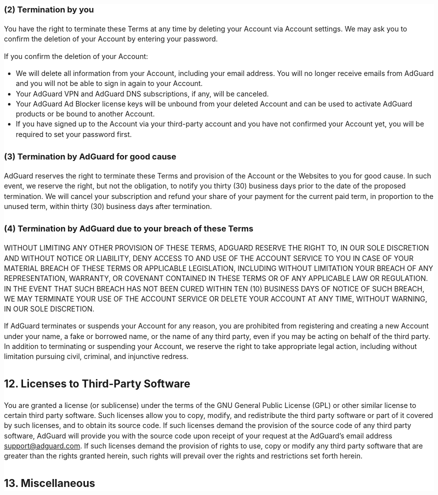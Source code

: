 ### (2) Termination by you

You have the right to terminate these Terms at any time by deleting your Account via Account settings. We may ask you to confirm the deletion of your Account by entering your password.

If you confirm the deletion of your Account:

- We will delete all information from your Account, including your email address. You will no longer receive emails from AdGuard and you will not be able to sign in again to your Account.
- Your AdGuard VPN and AdGuard DNS subscriptions, if any, will be canceled.
- Your AdGuard Ad Blocker license keys will be unbound from your deleted Account and can be used to activate AdGuard products or be bound to another Account.
- If you have signed up to the Account via your third-party account and you have not confirmed your Account yet, you will be required to set your password first.

### (3) Termination by AdGuard for good cause

AdGuard reserves the right to terminate these Terms and provision of the Account or the Websites to you for good cause. In such event, we reserve the right, but not the obligation, to notify you thirty (30) business days prior to the date of the proposed termination. We will cancel your subscription and refund your share of your payment for the current paid term, in proportion to the unused term, within thirty (30) business days after termination.

### (4) Termination by AdGuard due to your breach of these Terms

WITHOUT LIMITING ANY OTHER PROVISION OF THESE TERMS, ADGUARD RESERVE THE RIGHT TO, IN OUR SOLE DISCRETION AND WITHOUT NOTICE OR LIABILITY, DENY ACCESS TO AND USE OF THE ACCOUNT SERVICE TO YOU IN CASE OF YOUR MATERIAL BREACH OF THESE TERMS OR APPLICABLE LEGISLATION, INCLUDING WITHOUT LIMITATION YOUR BREACH OF ANY REPRESENTATION, WARRANTY, OR COVENANT CONTAINED IN THESE TERMS OR OF ANY APPLICABLE LAW OR REGULATION. IN THE EVENT THAT SUCH BREACH HAS NOT BEEN CURED WITHIN TEN (10) BUSINESS DAYS OF NOTICE OF SUCH BREACH, WE MAY TERMINATE YOUR USE OF THE ACCOUNT SERVICE OR DELETE YOUR ACCOUNT AT ANY TIME, WITHOUT WARNING, IN OUR SOLE DISCRETION.

If AdGuard terminates or suspends your Account for any reason, you are prohibited from registering and creating a new Account under your name, a fake or borrowed name, or the name of any third party, even if you may be acting on behalf of the third party. In addition to terminating or suspending your Account, we reserve the right to take appropriate legal action, including without limitation pursuing civil, criminal, and injunctive redress.

## 12. Licenses to Third-Party Software

You are granted a license (or sublicense) under the terms of the GNU General Public License (GPL) or other similar license to certain third party software. Such licenses allow you to copy, modify, and redistribute the third party software or part of it covered by such licenses, and to obtain its source code. If such licenses demand the provision of the source code of any third party software, AdGuard will provide you with the source code upon receipt of your request at the AdGuard’s email address support@adguard.com. If such licenses demand the provision of rights to use, copy or modify any third party software that are greater than the rights granted herein, such rights will prevail over the rights and restrictions set forth herein.

## 13. Miscellaneous
